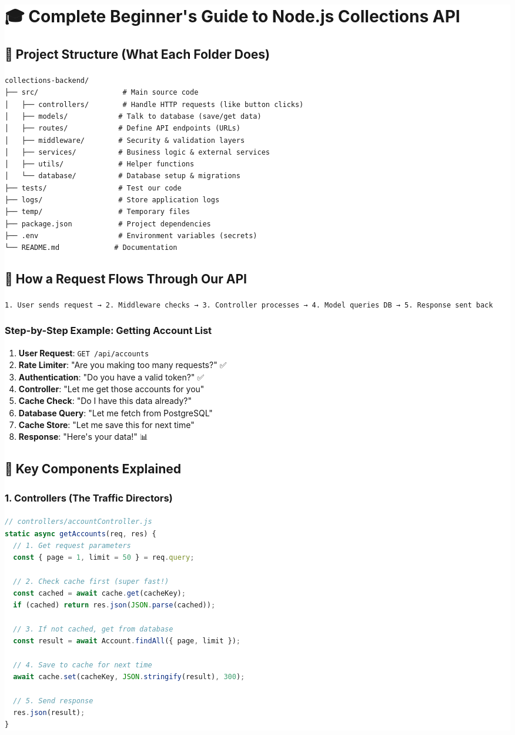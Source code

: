 # 🎓 Complete Beginner's Guide to Node.js Collections API

## 📁 **Project Structure (What Each Folder Does)**

```
collections-backend/
├── src/                    # Main source code
│   ├── controllers/        # Handle HTTP requests (like button clicks)
│   ├── models/            # Talk to database (save/get data)
│   ├── routes/            # Define API endpoints (URLs)
│   ├── middleware/        # Security & validation layers
│   ├── services/          # Business logic & external services
│   ├── utils/             # Helper functions
│   └── database/          # Database setup & migrations
├── tests/                 # Test our code
├── logs/                  # Store application logs
├── temp/                  # Temporary files
├── package.json           # Project dependencies
├── .env                   # Environment variables (secrets)
└── README.md             # Documentation
```

## 🔄 **How a Request Flows Through Our API**

```
1. User sends request → 2. Middleware checks → 3. Controller processes → 4. Model queries DB → 5. Response sent back
```

### **Step-by-Step Example: Getting Account List**

1. **User Request**: `GET /api/accounts`
2. **Rate Limiter**: "Are you making too many requests?" ✅
3. **Authentication**: "Do you have a valid token?" ✅
4. **Controller**: "Let me get those accounts for you"
5. **Cache Check**: "Do I have this data already?" 
6. **Database Query**: "Let me fetch from PostgreSQL"
7. **Cache Store**: "Let me save this for next time"
8. **Response**: "Here's your data!" 📊

## 🧩 **Key Components Explained**

### **1. Controllers (The Traffic Directors)**
```javascript
// controllers/accountController.js
static async getAccounts(req, res) {
  // 1. Get request parameters
  const { page = 1, limit = 50 } = req.query;
  
  // 2. Check cache first (super fast!)
  const cached = await cache.get(cacheKey);
  if (cached) return res.json(JSON.parse(cached));
  
  // 3. If not cached, get from database
  const result = await Account.findAll({ page, limit });
  
  // 4. Save to cache for next time
  await cache.set(cacheKey, JSON.stringify(result), 300);
  
  // 5. Send response
  res.json(result);
}
```